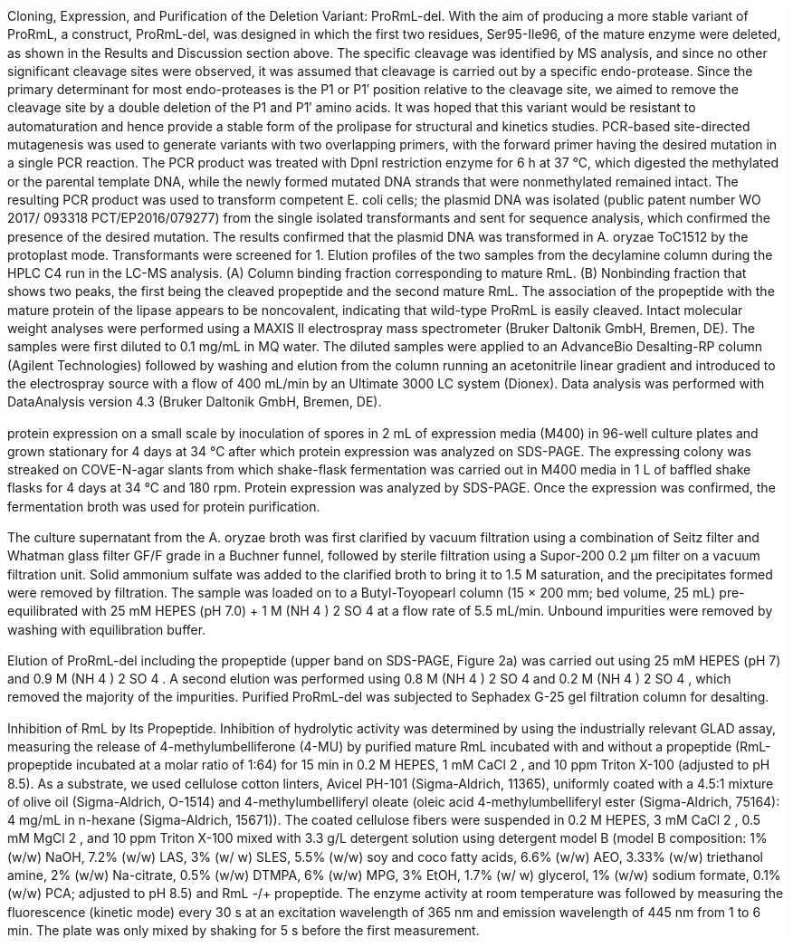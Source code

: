 Cloning, Expression, and Purification of the Deletion Variant: ProRmL-del. With the aim of producing a more stable variant of ProRmL, a construct, ProRmL-del, was designed in which the first two residues, Ser95-Ile96, of the mature enzyme were deleted, as shown in the Results and Discussion section above. The specific cleavage was identified by MS analysis, and since no other significant cleavage sites were observed, it was assumed that cleavage is carried out by a specific endo-protease. Since the primary determinant for most endo-proteases is the P1 or P1′ position relative to the cleavage site, we aimed to remove the cleavage site by a double deletion of the P1 and P1′ amino acids. It was hoped that this variant would be resistant to automaturation and hence provide a stable form of the prolipase for structural and kinetics studies. PCR-based site-directed mutagenesis was used to generate variants with two overlapping primers, with the forward primer having the desired mutation in a single PCR reaction. The PCR product was treated with DpnI restriction enzyme for 6 h at 37 °C, which digested the methylated or the parental template DNA, while the newly formed mutated DNA strands that were nonmethylated remained intact. The resulting PCR product was used to transform competent E. coli cells; the plasmid DNA was isolated (public patent number WO 2017/ 093318 PCT/EP2016/079277) from the single isolated transformants and sent for sequence analysis, which confirmed the presence of the desired mutation. The results confirmed that the plasmid DNA was transformed in A. oryzae ToC1512 by the protoplast mode. Transformants were screened for  1. Elution profiles of the two samples from the decylamine column during the HPLC C4 run in the LC-MS analysis. (A) Column binding fraction corresponding to mature RmL. (B) Nonbinding fraction that shows two peaks, the first being the cleaved propeptide and the second mature RmL. The association of the propeptide with the mature protein of the lipase appears to be noncovalent, indicating that wild-type ProRmL is easily cleaved. Intact molecular weight analyses were performed using a MAXIS II electrospray mass spectrometer (Bruker Daltonik GmbH, Bremen, DE). The samples were first diluted to 0.1 mg/mL in MQ water. The diluted samples were applied to an AdvanceBio Desalting-RP column (Agilent Technologies) followed by washing and elution from the column running an acetonitrile linear gradient and introduced to the electrospray source with a flow of 400 mL/min by an Ultimate 3000 LC system (Dionex). Data analysis was performed with DataAnalysis version 4.3 (Bruker Daltonik GmbH, Bremen, DE).

protein expression on a small scale by inoculation of spores in 2 mL of expression media (M400) in 96-well culture plates and grown stationary for 4 days at 34 °C after which protein expression was analyzed on SDS-PAGE. The expressing colony was streaked on COVE-N-agar slants from which shake-flask fermentation was carried out in M400 media in 1 L of baffled shake flasks for 4 days at 34 °C and 180 rpm. Protein expression was analyzed by SDS-PAGE. Once the expression was confirmed, the fermentation broth was used for protein purification.

The culture supernatant from the A. oryzae broth was first clarified by vacuum filtration using a combination of Seitz filter and Whatman glass filter GF/F grade in a Buchner funnel, followed by sterile filtration using a Supor-200 0.2 μm filter on a vacuum filtration unit. Solid ammonium sulfate was added to the clarified broth to bring it to 1.5 M saturation, and the precipitates formed were removed by filtration. The sample was loaded on to a Butyl-Toyopearl column (15 × 200 mm; bed volume, 25 mL) pre-equilibrated with 25 mM HEPES (pH 7.0) + 1 M (NH 4 ) 2 SO 4 at a flow rate of 5.5 mL/min. Unbound impurities were removed by washing with equilibration buffer.

Elution of ProRmL-del including the propeptide (upper band on SDS-PAGE, Figure 2a) was carried out using 25 mM HEPES (pH 7) and 0.9 M (NH 4 ) 2 SO 4 . A second elution was performed using 0.8 M (NH 4 ) 2 SO 4 and 0.2 M (NH 4 ) 2 SO 4 , which removed the majority of the impurities. Purified ProRmL-del was subjected to Sephadex G-25 gel filtration column for desalting.

Inhibition of RmL by Its Propeptide. Inhibition of hydrolytic activity was determined by using the industrially relevant GLAD assay, measuring the release of 4-methylumbelliferone (4-MU) by purified mature RmL incubated with and without a propeptide (RmL-propeptide incubated at a molar ratio of 1:64) for 15 min in 0.2 M HEPES, 1 mM CaCl 2 , and 10 ppm Triton X-100 (adjusted to pH 8.5). As a substrate, we used cellulose cotton linters, Avicel PH-101 (Sigma-Aldrich, 11365), uniformly coated with a 4.5:1 mixture of olive oil (Sigma-Aldrich, O-1514) and 4-methylumbelliferyl oleate (oleic acid 4-methylumbelliferyl ester (Sigma-Aldrich, 75164): 4 mg/mL in n-hexane (Sigma-Aldrich, 15671)). The coated cellulose fibers were suspended in 0.2 M HEPES, 3 mM CaCl 2 , 0.5 mM MgCl 2 , and 10 ppm Triton X-100 mixed with 3.3 g/L detergent solution using detergent model B (model B composition: 1% (w/w) NaOH, 7.2% (w/w) LAS, 3% (w/ w) SLES, 5.5% (w/w) soy and coco fatty acids, 6.6% (w/w) AEO, 3.33% (w/w) triethanol amine, 2% (w/w) Na-citrate, 0.5% (w/w) DTMPA, 6% (w/w) MPG, 3% EtOH, 1.7% (w/ w) glycerol, 1% (w/w) sodium formate, 0.1% (w/w) PCA; adjusted to pH 8.5) and RmL -/+ propeptide. The enzyme activity at room temperature was followed by measuring the fluorescence (kinetic mode) every 30 s at an excitation wavelength of 365 nm and emission wavelength of 445 nm from 1 to 6 min. The plate was only mixed by shaking for 5 s before the first measurement.
